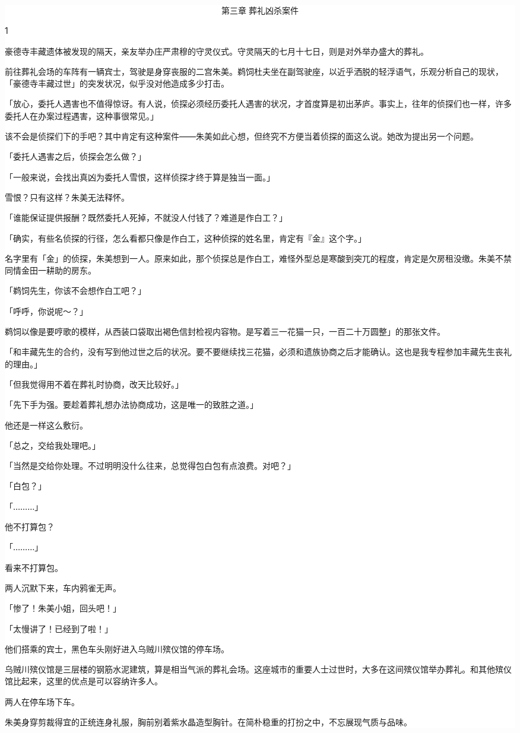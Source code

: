 <p align="center">第三章 葬礼凶杀案件</p>

1

豪德寺丰藏遗体被发现的隔天，亲友举办庄严肃穆的守灵仪式。守灵隔天的七月十七日，则是对外举办盛大的葬礼。

前往葬礼会场的车阵有一辆宾士，驾驶是身穿丧服的二宫朱美。鹈饲杜夫坐在副驾驶座，以近乎洒脱的轻浮语气，乐观分析自己的现状，「豪德寺丰藏过世」的突发状况，似乎没对他造成多少打击。

「放心，委托人遇害也不值得惊讶。有人说，侦探必须经历委托人遇害的状况，才首度算是初出茅庐。事实上，往年的侦探们也一样，许多委托人在办案过程遇害，这种事很常见。」

该不会是侦探们下的手吧？其中肯定有这种案件——朱美如此心想，但终究不方便当着侦探的面这么说。她改为提出另一个问题。

「委托人遇害之后，侦探会怎么做？」

「一般来说，会找出真凶为委托人雪恨，这样侦探才终于算是独当一面。」

雪恨？只有这样？朱美无法释怀。

「谁能保证提供报酬？既然委托人死掉，不就没人付钱了？难道是作白工？」

「确实，有些名侦探的行径，怎么看都只像是作白工，这种侦探的姓名里，肯定有『金』这个字。」

名字里有「金」的侦探，朱美想到一人。原来如此，那个侦探总是作白工，难怪外型总是寒酸到突兀的程度，肯定是欠房租没缴。朱美不禁同情金田一耕助的房东。

「鹈饲先生，你该不会想作白工吧？」

「呼呼，你说呢～？」

鹈饲以像是要哼歌的模样，从西装口袋取出褐色信封检视内容物。是写着三一花猫一只，一百二十万圆整」的那张文件。

「和丰藏先生的合约，没有写到他过世之后的状况。要不要继续找三花猫，必须和遗族协商之后才能确认。这也是我专程参加丰藏先生丧礼的理由。」

「但我觉得用不着在葬礼时协商，改天比较好。」

「先下手为强。要趁着葬礼想办法协商成功，这是唯一的致胜之道。」

他还是一样这么敷衍。

「总之，交给我处理吧。」

「当然是交给你处理。不过明明没什么往来，总觉得包白包有点浪费。对吧？」

「白包？」

「………」

他不打算包？

「………」

看来不打算包。

两人沉默下来，车内鸦雀无声。

「惨了！朱美小姐，回头吧！」

「太慢讲了！已经到了啦！」

他们搭乘的宾士，黑色车头刚好进入乌贼川殡仪馆的停车场。

乌贼川殡仪馆是三层楼的钢筋水泥建筑，算是相当气派的葬礼会场。这座城市的重要人士过世时，大多在这间殡仪馆举办葬礼。和其他殡仪馆比起来，这里的优点是可以容纳许多人。

两人在停车场下车。

朱美身穿剪裁得宜的正统连身礼服，胸前别着紫水晶造型胸针。在简朴稳重的打扮之中，不忘展现气质与品味。
